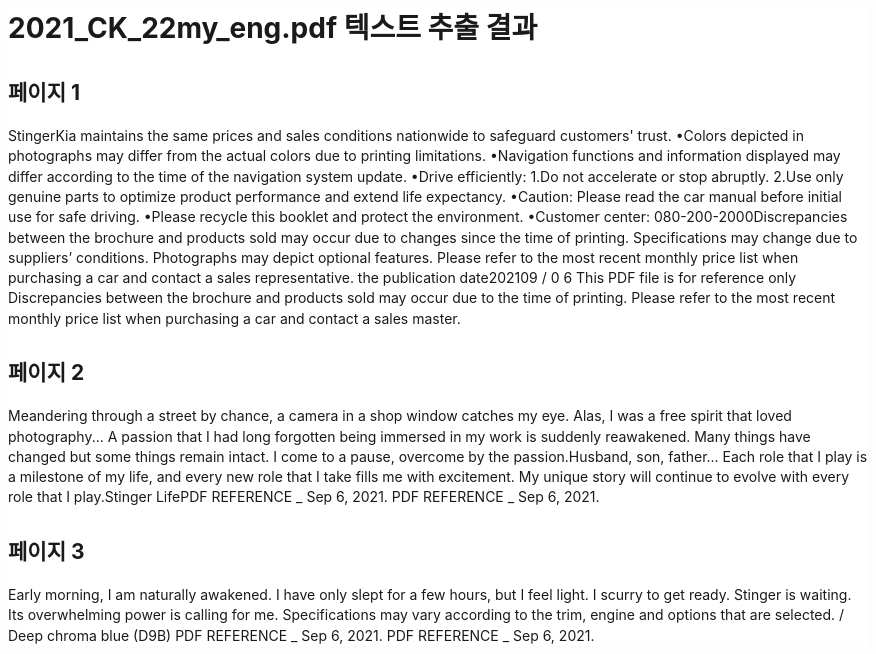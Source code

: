 # 2021_CK_22my_eng.pdf 텍스트 추출 결과

## 페이지 1

StingerKia maintains the same prices and 
sales conditions nationwide to safeguard customers' trust.
•Colors depicted in photographs may differ from the actual colors due to printing limitations.
•Navigation functions and information displayed may differ according to the time of the navigation system update.
•Drive efficiently: 1.Do not accelerate or stop abruptly.  2.Use only genuine parts to optimize product performance and extend life expectancy.
•Caution: Please read the car manual before initial use for safe driving.
•Please recycle this booklet and protect the environment.
•Customer center: 080-200-2000Discrepancies between the brochure and products sold may occur due to changes since the time of printing. 
Specifications may change due to suppliers’ conditions. Photographs may depict optional features. Please refer to 
the most recent monthly price list when purchasing a car and contact a sales representative. the publication date202109 /  0 6
This PDF file is for reference only
Discrepancies between the brochure and products
sold may occur due to the time of printing. 
Please refer to the most recent monthly price list 
when purchasing a car and contact a sales master.

## 페이지 2

Meandering through a street by chance,
a camera in a shop window catches my eye.
Alas, I was a free spirit that loved photography...
A passion that I had long forgotten
being immersed in my work
is suddenly reawakened.
Many things have changed
but some things remain intact.
I come to a pause, overcome by the passion.Husband, son, father...
Each role that I play
is a milestone of my life,
and every new role that I take
fills me with excitement.
My unique story
will continue to evolve
with every role that I play.Stinger LifePDF  REFERENCE  _ Sep 6, 2021. PDF  REFERENCE  _ Sep 6, 2021.


## 페이지 3

Early morning, I am naturally awakened.
I have only slept for a few hours, but I feel light.
I scurry to get ready.
Stinger is waiting.
Its overwhelming power is calling for me.
Specifications may vary according to the trim, engine and options that are selected.  /  Deep chroma blue (D9B)
PDF  REFERENCE  _ Sep 6, 2021. PDF  REFERENCE  _ Sep 6, 2021.
